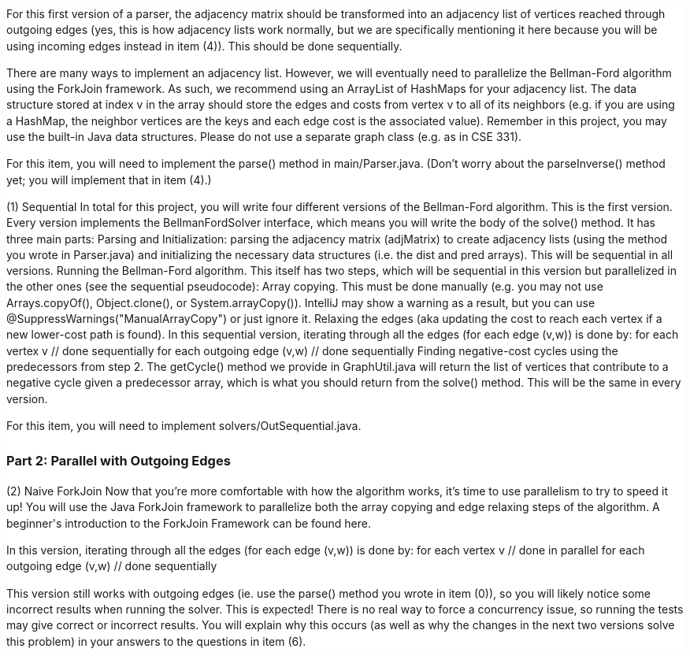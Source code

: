 For this first version of a parser, the adjacency matrix should be transformed into an adjacency list of vertices reached through outgoing edges (yes, this is how adjacency lists work normally, but we are specifically mentioning it here because you will be using incoming edges instead in item (4)). This should be done sequentially.

There are many ways to implement an adjacency list. However, we will eventually need to parallelize the Bellman-Ford algorithm using the ForkJoin framework. As such, we recommend using an ArrayList of HashMaps for your adjacency list. The data structure stored at index v in the array should store the edges and costs from vertex v to all of its neighbors (e.g. if you are using a HashMap, the neighbor vertices are the keys and each edge cost is the associated value). Remember in this project, you may use the built-in Java data structures. Please do not use a separate graph class (e.g. as in CSE 331).

For this item, you will need to implement the parse() method in main/Parser.java. (Don’t worry about the parseInverse() method yet; you will implement that in item (4).) 

(1) Sequential
In total for this project, you will write four different versions of the Bellman-Ford algorithm. This is the first version. Every version implements the BellmanFordSolver interface, which means you will write the body of the solve() method. It has three main parts:
Parsing and Initialization: parsing the adjacency matrix (adjMatrix) to create adjacency lists (using the method you wrote in Parser.java) and initializing the necessary data structures (i.e. the dist and pred arrays). This will be sequential in all versions. 
Running the Bellman-Ford algorithm. This itself has two steps, which will be sequential in this version but parallelized in the other ones (see the sequential pseudocode):
Array copying. This must be done manually (e.g. you may not use Arrays.copyOf(), Object.clone(), or System.arrayCopy()). IntelliJ may show a warning as a result, but you can use @SuppressWarnings("ManualArrayCopy") or just ignore it. 
Relaxing the edges (aka updating the cost to reach each vertex if a new lower-cost path is found). 
In this sequential version, iterating through all the edges (for each edge (v,w)) is done by:
for each vertex v  // done sequentially
for each outgoing edge (v,w) // done sequentially
Finding negative-cost cycles using the predecessors from step 2. The getCycle() method we provide in GraphUtil.java will return the list of vertices that contribute to a negative cycle given a predecessor array, which is what you should return from the solve() method. This will be the same in every version.

For this item, you will need to implement solvers/OutSequential.java.
### Part 2: Parallel with Outgoing Edges 
(2) Naive ForkJoin
Now that you’re more comfortable with how the algorithm works, it’s time to use parallelism to try to speed it up! You will use the Java ForkJoin framework to parallelize both the array copying and edge relaxing steps of the algorithm. 
A beginner's introduction to the ForkJoin Framework can be found here.

In this version, iterating through all the edges (for each edge (v,w)) is done by:
for each vertex v  // done in parallel
for each outgoing edge (v,w)  // done sequentially

This version still works with outgoing edges (ie. use the parse() method you wrote in item (0)), so you will likely notice some incorrect results when running the solver. This is expected! There is no real way to force a concurrency issue, so running the tests may give correct or incorrect results. You will explain why this occurs (as well as why the changes in the next two versions solve this problem) in your answers to the questions in item (6).
